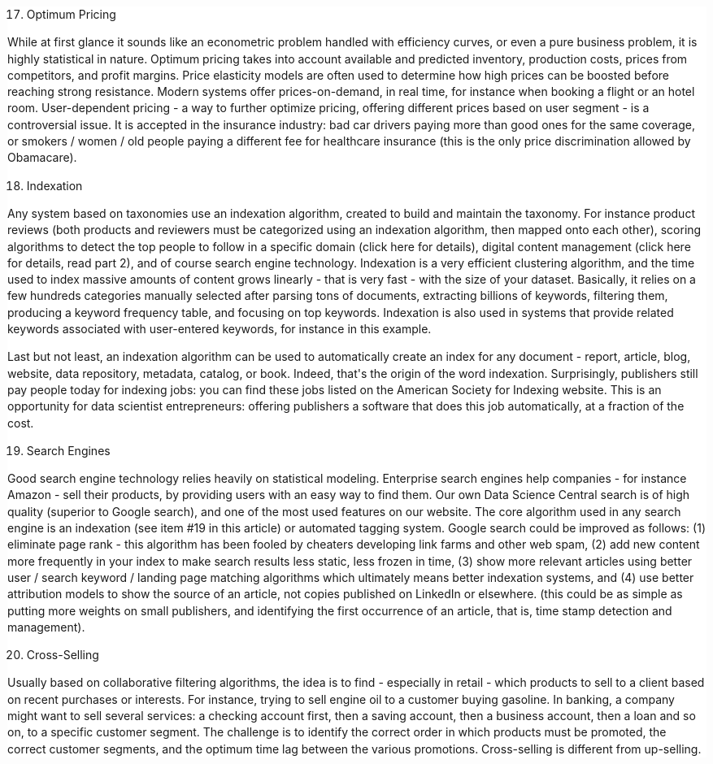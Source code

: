 17. Optimum Pricing

While at first glance it sounds like an econometric problem handled with efficiency curves, or even a pure business problem, it is highly statistical in nature. Optimum pricing takes into account available and predicted inventory, production costs, prices from competitors, and profit margins. Price elasticity models are often used to determine how high prices can be boosted before reaching strong resistance. Modern systems offer prices-on-demand, in real time, for instance when booking a flight or an hotel room. User-dependent pricing - a way to further optimize pricing, offering different prices based on user segment - is a controversial issue. It is accepted in the insurance industry: bad car drivers paying more than good ones for the same coverage, or smokers / women / old people paying a different fee for healthcare insurance (this is the only price discrimination allowed by Obamacare). 

18. Indexation

Any system based on taxonomies use an indexation algorithm, created to build and maintain the taxonomy. For instance product reviews (both products and reviewers must be categorized using an indexation algorithm, then mapped onto each other), scoring algorithms to detect the top people to follow in a specific domain (click here for details), digital content management (click here for details, read part 2), and of course search engine technology. Indexation is a very efficient clustering algorithm, and the time used to index massive amounts of content grows linearly - that is very fast - with the size of your dataset. Basically, it relies on a few hundreds categories manually selected after parsing tons of documents, extracting billions of keywords, filtering them, producing a keyword frequency table, and focusing on top keywords. Indexation is also used in systems that provide related keywords associated with user-entered keywords, for instance in this example.

Last but not least, an indexation algorithm can be used to automatically create an index for any document - report, article, blog, website, data repository, metadata, catalog, or book. Indeed, that's the origin of the word indexation. Surprisingly, publishers still pay people today for indexing jobs: you can find these jobs listed on the American Society for Indexing website. This is an opportunity for data scientist entrepreneurs: offering publishers a software that does this job automatically, at a fraction of the cost.

19. Search Engines

Good search engine technology relies heavily on statistical modeling. Enterprise search engines help companies - for instance Amazon - sell their products, by providing users with an easy way to find them. Our own Data Science Central search is of high quality (superior to Google search), and one of the most used features on our website. The core algorithm used in any search engine is an indexation (see item #19 in this article) or automated tagging system. Google search could be improved as follows: (1) eliminate page rank - this algorithm has been fooled by cheaters developing link farms and other web spam, (2) add new content more frequently in your index to make search results less static, less frozen in time, (3) show more relevant articles using better user / search keyword / landing page matching algorithms which ultimately means better indexation systems, and (4) use better attribution models to show the source of an article, not copies published on LinkedIn or elsewhere. (this could be as simple as putting more weights on small publishers, and identifying the first occurrence of an article, that is, time stamp detection and management).

20. Cross-Selling

Usually based on collaborative filtering algorithms, the idea is to find - especially in retail - which products to sell to a client based on recent purchases or interests. For instance, trying to sell engine oil to a customer buying gasoline. In banking, a company might want to sell several services: a checking account first, then a saving account, then a business account, then a loan and so on, to a specific customer segment. The challenge is to identify the correct order in which products must be promoted, the correct customer segments, and the optimum time lag between the various promotions. Cross-selling is different from up-selling.
